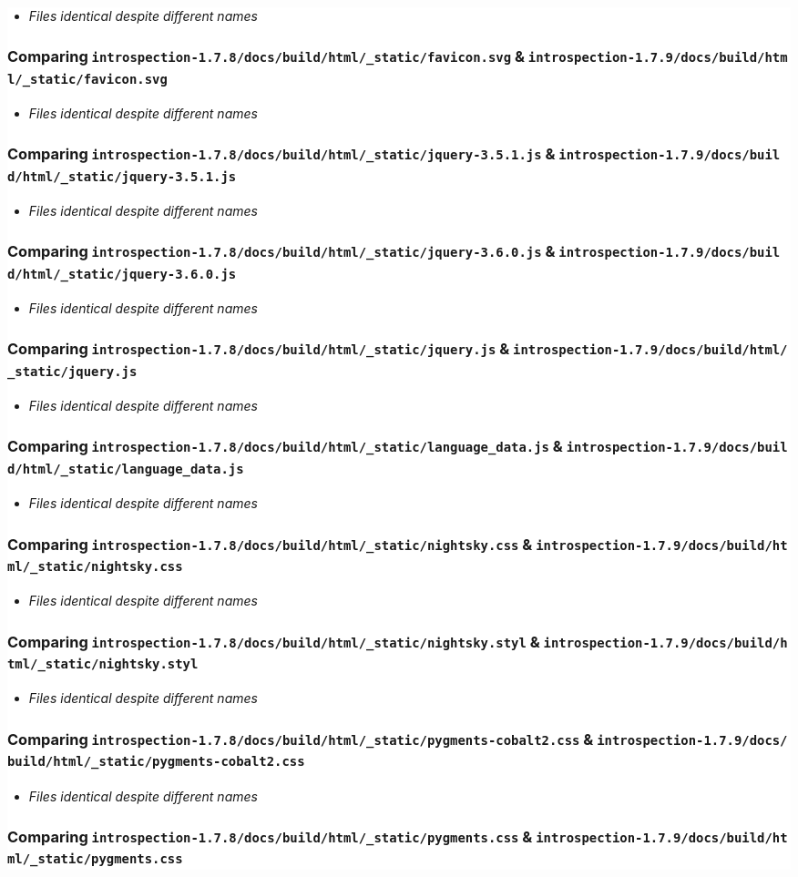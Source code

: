  * *Files identical despite different names*

### Comparing `introspection-1.7.8/docs/build/html/_static/favicon.svg` & `introspection-1.7.9/docs/build/html/_static/favicon.svg`

 * *Files identical despite different names*

### Comparing `introspection-1.7.8/docs/build/html/_static/jquery-3.5.1.js` & `introspection-1.7.9/docs/build/html/_static/jquery-3.5.1.js`

 * *Files identical despite different names*

### Comparing `introspection-1.7.8/docs/build/html/_static/jquery-3.6.0.js` & `introspection-1.7.9/docs/build/html/_static/jquery-3.6.0.js`

 * *Files identical despite different names*

### Comparing `introspection-1.7.8/docs/build/html/_static/jquery.js` & `introspection-1.7.9/docs/build/html/_static/jquery.js`

 * *Files identical despite different names*

### Comparing `introspection-1.7.8/docs/build/html/_static/language_data.js` & `introspection-1.7.9/docs/build/html/_static/language_data.js`

 * *Files identical despite different names*

### Comparing `introspection-1.7.8/docs/build/html/_static/nightsky.css` & `introspection-1.7.9/docs/build/html/_static/nightsky.css`

 * *Files identical despite different names*

### Comparing `introspection-1.7.8/docs/build/html/_static/nightsky.styl` & `introspection-1.7.9/docs/build/html/_static/nightsky.styl`

 * *Files identical despite different names*

### Comparing `introspection-1.7.8/docs/build/html/_static/pygments-cobalt2.css` & `introspection-1.7.9/docs/build/html/_static/pygments-cobalt2.css`

 * *Files identical despite different names*

### Comparing `introspection-1.7.8/docs/build/html/_static/pygments.css` & `introspection-1.7.9/docs/build/html/_static/pygments.css`
